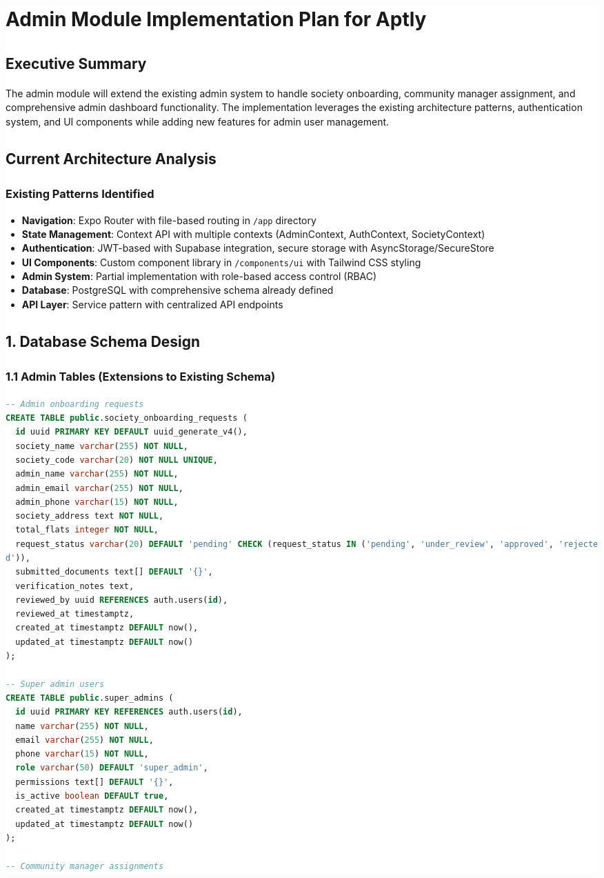 # Admin Module Implementation Plan for Aptly

## Executive Summary

The admin module will extend the existing admin system to handle society onboarding, community manager assignment, and comprehensive admin dashboard functionality. The implementation leverages the existing architecture patterns, authentication system, and UI components while adding new features for admin user management.

## Current Architecture Analysis

### Existing Patterns Identified
- **Navigation**: Expo Router with file-based routing in `/app` directory
- **State Management**: Context API with multiple contexts (AdminContext, AuthContext, SocietyContext)
- **Authentication**: JWT-based with Supabase integration, secure storage with AsyncStorage/SecureStore
- **UI Components**: Custom component library in `/components/ui` with Tailwind CSS styling
- **Admin System**: Partial implementation with role-based access control (RBAC)
- **Database**: PostgreSQL with comprehensive schema already defined
- **API Layer**: Service pattern with centralized API endpoints

## 1. Database Schema Design

### 1.1 Admin Tables (Extensions to Existing Schema)

```sql
-- Admin onboarding requests
CREATE TABLE public.society_onboarding_requests (
  id uuid PRIMARY KEY DEFAULT uuid_generate_v4(),
  society_name varchar(255) NOT NULL,
  society_code varchar(20) NOT NULL UNIQUE,
  admin_name varchar(255) NOT NULL,
  admin_email varchar(255) NOT NULL,
  admin_phone varchar(15) NOT NULL,
  society_address text NOT NULL,
  total_flats integer NOT NULL,
  request_status varchar(20) DEFAULT 'pending' CHECK (request_status IN ('pending', 'under_review', 'approved', 'rejected')),
  submitted_documents text[] DEFAULT '{}',
  verification_notes text,
  reviewed_by uuid REFERENCES auth.users(id),
  reviewed_at timestamptz,
  created_at timestamptz DEFAULT now(),
  updated_at timestamptz DEFAULT now()
);

-- Super admin users
CREATE TABLE public.super_admins (
  id uuid PRIMARY KEY REFERENCES auth.users(id),
  name varchar(255) NOT NULL,
  email varchar(255) NOT NULL,
  phone varchar(15) NOT NULL,
  role varchar(50) DEFAULT 'super_admin',
  permissions text[] DEFAULT '{}',
  is_active boolean DEFAULT true,
  created_at timestamptz DEFAULT now(),
  updated_at timestamptz DEFAULT now()
);

-- Community manager assignments
```